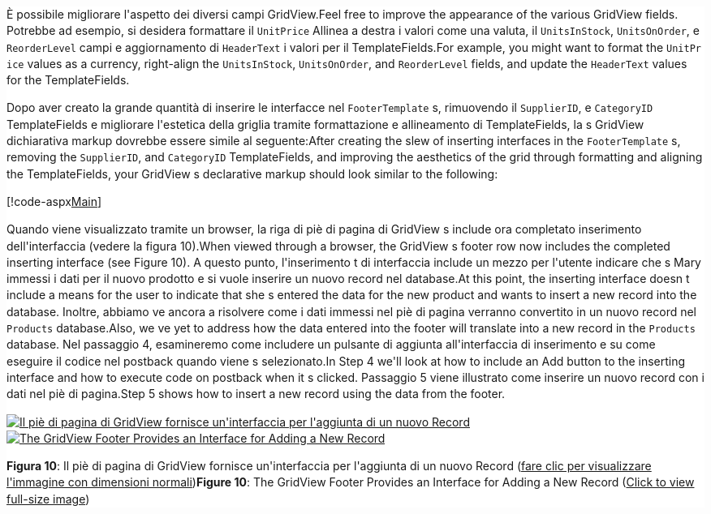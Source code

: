 <span data-ttu-id="6e7e8-216">È possibile migliorare l'aspetto dei diversi campi GridView.</span><span class="sxs-lookup"><span data-stu-id="6e7e8-216">Feel free to improve the appearance of the various GridView fields.</span></span> <span data-ttu-id="6e7e8-217">Potrebbe ad esempio, si desidera formattare il `UnitPrice` Allinea a destra i valori come una valuta, il `UnitsInStock`, `UnitsOnOrder`, e `ReorderLevel` campi e aggiornamento di `HeaderText` i valori per il TemplateFields.</span><span class="sxs-lookup"><span data-stu-id="6e7e8-217">For example, you might want to format the `UnitPrice` values as a currency, right-align the `UnitsInStock`, `UnitsOnOrder`, and `ReorderLevel` fields, and update the `HeaderText` values for the TemplateFields.</span></span>

<span data-ttu-id="6e7e8-218">Dopo aver creato la grande quantità di inserire le interfacce nel `FooterTemplate` s, rimuovendo il `SupplierID`, e `CategoryID` TemplateFields e migliorare l'estetica della griglia tramite formattazione e allineamento di TemplateFields, la s GridView dichiarativa markup dovrebbe essere simile al seguente:</span><span class="sxs-lookup"><span data-stu-id="6e7e8-218">After creating the slew of inserting interfaces in the `FooterTemplate` s, removing the `SupplierID`, and `CategoryID` TemplateFields, and improving the aesthetics of the grid through formatting and aligning the TemplateFields, your GridView s declarative markup should look similar to the following:</span></span>

[!code-aspx[Main](inserting-a-new-record-from-the-gridview-s-footer-cs/samples/sample5.aspx)]

<span data-ttu-id="6e7e8-219">Quando viene visualizzato tramite un browser, la riga di piè di pagina di GridView s include ora completato inserimento dell'interfaccia (vedere la figura 10).</span><span class="sxs-lookup"><span data-stu-id="6e7e8-219">When viewed through a browser, the GridView s footer row now includes the completed inserting interface (see Figure 10).</span></span> <span data-ttu-id="6e7e8-220">A questo punto, l'inserimento t di interfaccia include un mezzo per l'utente indicare che s Mary immessi i dati per il nuovo prodotto e si vuole inserire un nuovo record nel database.</span><span class="sxs-lookup"><span data-stu-id="6e7e8-220">At this point, the inserting interface doesn t include a means for the user to indicate that she s entered the data for the new product and wants to insert a new record into the database.</span></span> <span data-ttu-id="6e7e8-221">Inoltre, abbiamo ve ancora a risolvere come i dati immessi nel piè di pagina verranno convertito in un nuovo record nel `Products` database.</span><span class="sxs-lookup"><span data-stu-id="6e7e8-221">Also, we ve yet to address how the data entered into the footer will translate into a new record in the `Products` database.</span></span> <span data-ttu-id="6e7e8-222">Nel passaggio 4, esamineremo come includere un pulsante di aggiunta all'interfaccia di inserimento e su come eseguire il codice nel postback quando viene s selezionato.</span><span class="sxs-lookup"><span data-stu-id="6e7e8-222">In Step 4 we'll look at how to include an Add button to the inserting interface and how to execute code on postback when it s clicked.</span></span> <span data-ttu-id="6e7e8-223">Passaggio 5 viene illustrato come inserire un nuovo record con i dati nel piè di pagina.</span><span class="sxs-lookup"><span data-stu-id="6e7e8-223">Step 5 shows how to insert a new record using the data from the footer.</span></span>

<span data-ttu-id="6e7e8-224">[![Il piè di pagina di GridView fornisce un'interfaccia per l'aggiunta di un nuovo Record](inserting-a-new-record-from-the-gridview-s-footer-cs/_static/image10.gif)](inserting-a-new-record-from-the-gridview-s-footer-cs/_static/image17.png)</span><span class="sxs-lookup"><span data-stu-id="6e7e8-224">[![The GridView Footer Provides an Interface for Adding a New Record](inserting-a-new-record-from-the-gridview-s-footer-cs/_static/image10.gif)](inserting-a-new-record-from-the-gridview-s-footer-cs/_static/image17.png)</span></span>

<span data-ttu-id="6e7e8-225">**Figura 10**: Il piè di pagina di GridView fornisce un'interfaccia per l'aggiunta di un nuovo Record ([fare clic per visualizzare l'immagine con dimensioni normali](inserting-a-new-record-from-the-gridview-s-footer-cs/_static/image18.png))</span><span class="sxs-lookup"><span data-stu-id="6e7e8-225">**Figure 10**: The GridView Footer Provides an Interface for Adding a New Record ([Click to view full-size image](inserting-a-new-record-from-the-gridview-s-footer-cs/_static/image18.png))</span></span>
